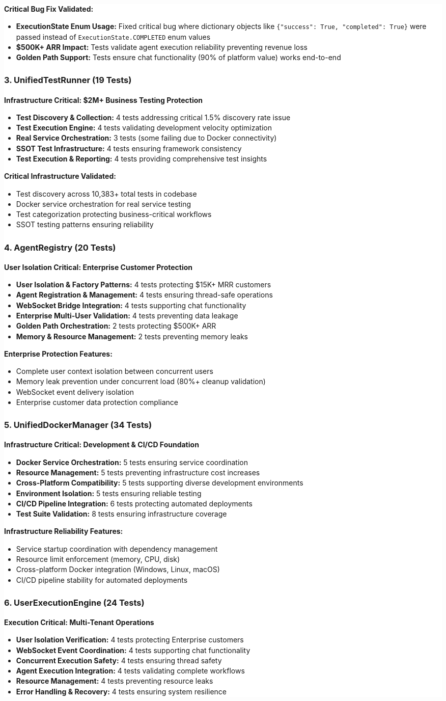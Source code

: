 **Critical Bug Fix Validated:**
- **ExecutionState Enum Usage:** Fixed critical bug where dictionary objects like `{"success": True, "completed": True}` were passed instead of `ExecutionState.COMPLETED` enum values
- **$500K+ ARR Impact:** Tests validate agent execution reliability preventing revenue loss
- **Golden Path Support:** Tests ensure chat functionality (90% of platform value) works end-to-end

### 3. **UnifiedTestRunner** (19 Tests)  
**Infrastructure Critical: $2M+ Business Testing Protection**
- **Test Discovery & Collection:** 4 tests addressing critical 1.5% discovery rate issue
- **Test Execution Engine:** 4 tests validating development velocity optimization
- **Real Service Orchestration:** 3 tests (some failing due to Docker connectivity)
- **SSOT Test Infrastructure:** 4 tests ensuring framework consistency
- **Test Execution & Reporting:** 4 tests providing comprehensive test insights

**Critical Infrastructure Validated:**
- Test discovery across 10,383+ total tests in codebase
- Docker service orchestration for real service testing
- Test categorization protecting business-critical workflows
- SSOT testing patterns ensuring reliability

### 4. **AgentRegistry** (20 Tests)
**User Isolation Critical: Enterprise Customer Protection**
- **User Isolation & Factory Patterns:** 4 tests protecting $15K+ MRR customers
- **Agent Registration & Management:** 4 tests ensuring thread-safe operations
- **WebSocket Bridge Integration:** 4 tests supporting chat functionality
- **Enterprise Multi-User Validation:** 4 tests preventing data leakage
- **Golden Path Orchestration:** 2 tests protecting $500K+ ARR
- **Memory & Resource Management:** 2 tests preventing memory leaks

**Enterprise Protection Features:**
- Complete user context isolation between concurrent users
- Memory leak prevention under concurrent load (80%+ cleanup validation)
- WebSocket event delivery isolation
- Enterprise customer data protection compliance

### 5. **UnifiedDockerManager** (34 Tests)
**Infrastructure Critical: Development & CI/CD Foundation**
- **Docker Service Orchestration:** 5 tests ensuring service coordination
- **Resource Management:** 5 tests preventing infrastructure cost increases
- **Cross-Platform Compatibility:** 5 tests supporting diverse development environments
- **Environment Isolation:** 5 tests ensuring reliable testing
- **CI/CD Pipeline Integration:** 6 tests protecting automated deployments
- **Test Suite Validation:** 8 tests ensuring infrastructure coverage

**Infrastructure Reliability Features:**
- Service startup coordination with dependency management
- Resource limit enforcement (memory, CPU, disk)
- Cross-platform Docker integration (Windows, Linux, macOS)
- CI/CD pipeline stability for automated deployments

### 6. **UserExecutionEngine** (24 Tests)
**Execution Critical: Multi-Tenant Operations**
- **User Isolation Verification:** 4 tests protecting Enterprise customers
- **WebSocket Event Coordination:** 4 tests supporting chat functionality  
- **Concurrent Execution Safety:** 4 tests ensuring thread safety
- **Agent Execution Integration:** 4 tests validating complete workflows
- **Resource Management:** 4 tests preventing resource leaks
- **Error Handling & Recovery:** 4 tests ensuring system resilience
